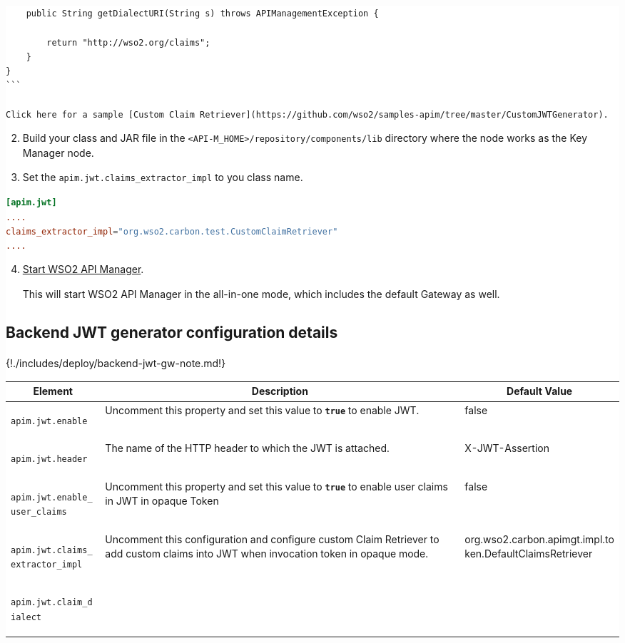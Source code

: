         public String getDialectURI(String s) throws APIManagementException {

            return "http://wso2.org/claims";
        }
    }
    ```

    Click here for a sample [Custom Claim Retriever](https://github.com/wso2/samples-apim/tree/master/CustomJWTGenerator).

2. Build your class and JAR file in the `<API-M_HOME>/repository/components/lib` directory where the node works as the Key Manager node.

3. Set the `apim.jwt.claims_extractor_impl` to you class name.
```toml
[apim.jwt]
....
claims_extractor_impl="org.wso2.carbon.test.CustomClaimRetriever"
....
```

4. [Start WSO2 API Manager]({{base_path}}/install-and-setup/install/installing-the-product/running-the-api-m/#starting-the-server).

      This will start WSO2 API Manager in the all-in-one mode, which includes the default Gateway as well.

## Backend JWT generator configuration details

{!./includes/deploy/backend-jwt-gw-note.md!}

<table>
<thead>
<tr class="header">
<th>Element</th>
<th>Description</th>
<th>Default Value</th>
</tr>
</thead>
<tbody>
<tr class="odd">
<td><pre><code>apim.jwt.enable</code></pre></td>
<td>Uncomment this property and set this value to <strong><code>true</code></strong> to enable JWT.</td>
<td>false</td>
</tr>
<tr class="even">
<td><pre><code>apim.jwt.header</code></pre></td>
<td>The name of the HTTP header to which the JWT is attached.</td>
<td>X-JWT-Assertion</td>
</tr>
<tr class="odd">
<td><pre><code>apim.jwt.enable_user_claims</code></pre></td>
<td>Uncomment this property and set this value to <strong><code>true</code></strong> to enable user claims in JWT in opaque Token</td>
<td>false</td>
</tr>
<tr class="even">
<td><pre><code>apim.jwt.claims_extractor_impl</code></pre></td>
<td>
Uncomment this configuration and configure custom Claim Retriever to add
custom claims into JWT when invocation token in opaque mode.
</td>
<td>org.wso2.carbon.apimgt.impl.token.DefaultClaimsRetriever</td>
</tr>
<tr class="even">
<td><pre><code>apim.jwt.claim_dialect</code></pre></td>
